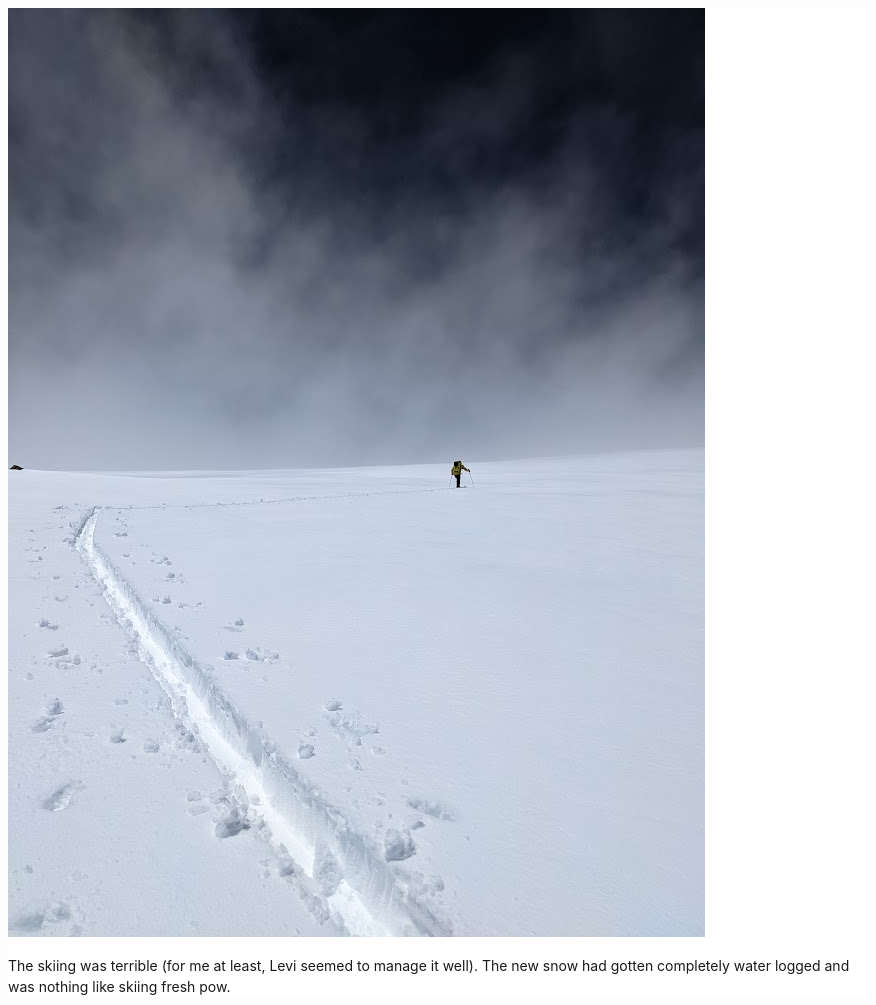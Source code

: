 ![](../../../images/2022_05_31_May_2022/PXL_20220601_184225057_Original.jpg)

The skiing was terrible (for me at least, Levi seemed to manage it well). The new snow had gotten completely water logged and was nothing like skiing fresh pow.
